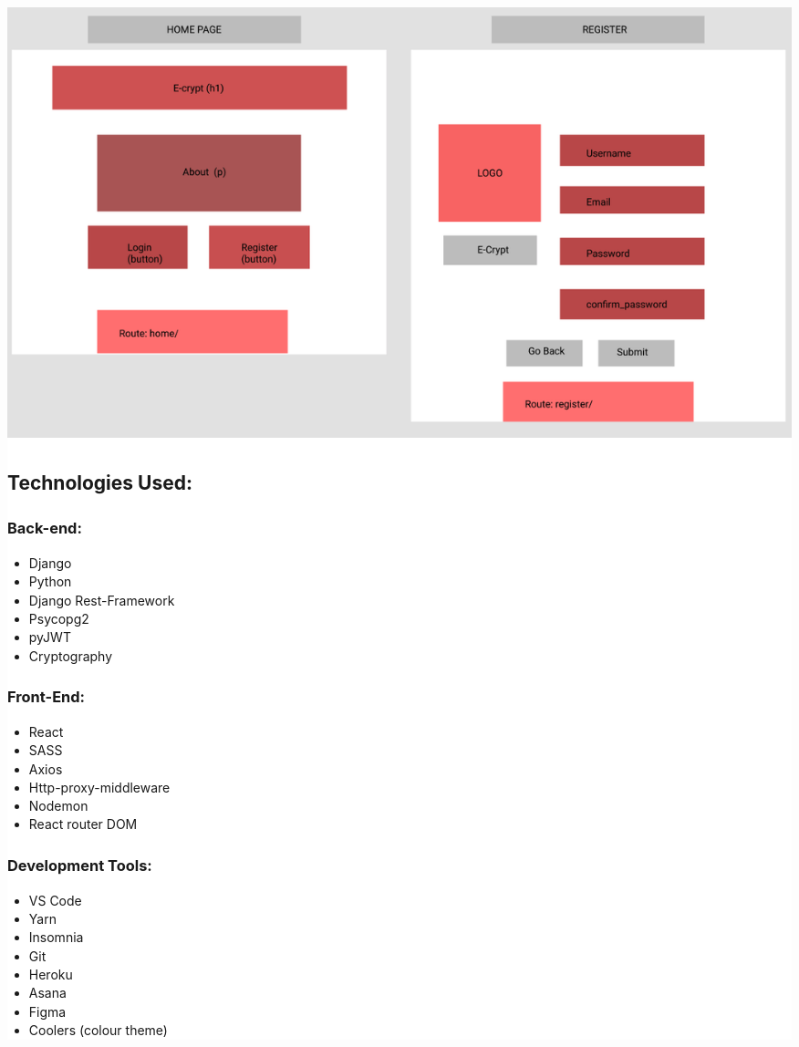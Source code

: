 ![Wireframe](images/image15.png)

## Technologies Used:

### Back-end:

- Django
- Python
- Django Rest-Framework
- Psycopg2
- pyJWT
- Cryptography

### Front-End:

- React
- SASS
- Axios
- Http-proxy-middleware
- Nodemon
- React router DOM

### Development Tools:

- VS Code
- Yarn
- Insomnia
- Git
- Heroku
- Asana
- Figma
- Coolers (colour theme)
